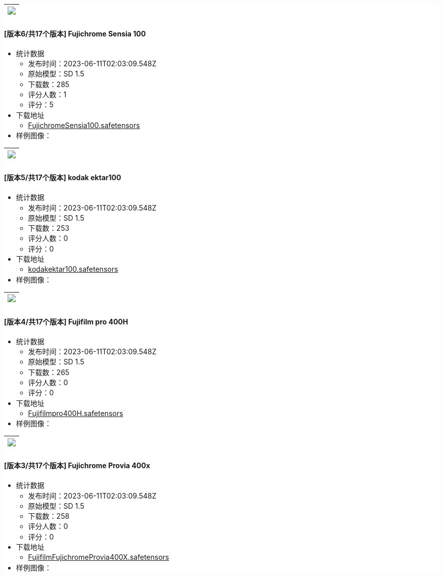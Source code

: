 | <img src="https://image.civitai.com/xG1nkqKTMzGDvpLrqFT7WA/f8b8f443-8ae9-4365-954b-d450f6f8ec60/width=450/1089182.jpeg" /> |
| ---- |

#### [版本6/共17个版本] Fujichrome Sensia 100

- 统计数据
  - 发布时间：2023-06-11T02:03:09.548Z
  - 原始模型：SD 1.5
  - 下载数：285
  - 评分人数：1
  - 评分：5
- 下载地址
  - [FujichromeSensia100.safetensors](https://civitai.com/api/download/models/92646)
- 样例图像：

| <img src="https://image.civitai.com/xG1nkqKTMzGDvpLrqFT7WA/c7bf4be3-c65f-4947-8731-f5a45830d099/width=450/1088770.jpeg" /> |
| ---- |

#### [版本5/共17个版本] kodak ektar100

- 统计数据
  - 发布时间：2023-06-11T02:03:09.548Z
  - 原始模型：SD 1.5
  - 下载数：253
  - 评分人数：0
  - 评分：0
- 下载地址
  - [kodakektar100.safetensors](https://civitai.com/api/download/models/92658)
- 样例图像：

| <img src="https://image.civitai.com/xG1nkqKTMzGDvpLrqFT7WA/d1c4f42d-6ccb-4916-a636-7f676e165ef5/width=450/1088902.jpeg" /> |
| ---- |

#### [版本4/共17个版本] Fujifilm pro 400H

- 统计数据
  - 发布时间：2023-06-11T02:03:09.548Z
  - 原始模型：SD 1.5
  - 下载数：265
  - 评分人数：0
  - 评分：0
- 下载地址
  - [Fujifilmpro400H.safetensors](https://civitai.com/api/download/models/92654)
- 样例图像：

| <img src="https://image.civitai.com/xG1nkqKTMzGDvpLrqFT7WA/90133b2f-ab9b-4090-b24a-52ec2f5b56da/width=450/1088869.jpeg" /> |
| ---- |

#### [版本3/共17个版本] Fujichrome Provia 400x

- 统计数据
  - 发布时间：2023-06-11T02:03:09.548Z
  - 原始模型：SD 1.5
  - 下载数：258
  - 评分人数：0
  - 评分：0
- 下载地址
  - [FujifilmFujichromeProvia400X.safetensors](https://civitai.com/api/download/models/92651)
- 样例图像：
